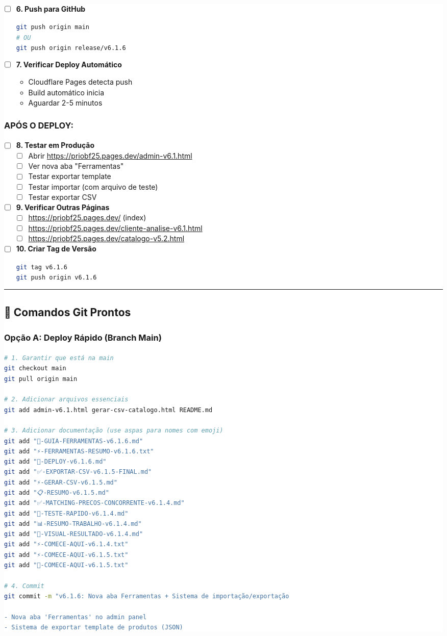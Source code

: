 - [ ] **6. Push para GitHub**
  ```bash
  git push origin main
  # OU
  git push origin release/v6.1.6
  ```

- [ ] **7. Verificar Deploy Automático**
  - Cloudflare Pages detecta push
  - Build automático inicia
  - Aguardar 2-5 minutos

### **APÓS O DEPLOY:**

- [ ] **8. Testar em Produção**
  - [ ] Abrir https://priobf25.pages.dev/admin-v6.1.html
  - [ ] Ver nova aba "Ferramentas"
  - [ ] Testar exportar template
  - [ ] Testar importar (com arquivo de teste)
  - [ ] Testar exportar CSV

- [ ] **9. Verificar Outras Páginas**
  - [ ] https://priobf25.pages.dev/ (index)
  - [ ] https://priobf25.pages.dev/cliente-analise-v6.1.html
  - [ ] https://priobf25.pages.dev/catalogo-v5.2.html

- [ ] **10. Criar Tag de Versão**
  ```bash
  git tag v6.1.6
  git push origin v6.1.6
  ```

---

## 🔧 Comandos Git Prontos

### **Opção A: Deploy Rápido (Branch Main)**

```bash
# 1. Garantir que está na main
git checkout main
git pull origin main

# 2. Adicionar arquivos essenciais
git add admin-v6.1.html gerar-csv-catalogo.html README.md

# 3. Adicionar documentação (use aspas para nomes com emoji)
git add "📖-GUIA-FERRAMENTAS-v6.1.6.md"
git add "⚡-FERRAMENTAS-RESUMO-v6.1.6.txt"
git add "🚀-DEPLOY-v6.1.6.md"
git add "✅-EXPORTAR-CSV-v6.1.5-FINAL.md"
git add "⚡-GERAR-CSV-v6.1.5.md"
git add "📋-RESUMO-v6.1.5.md"
git add "✅-MATCHING-PRECOS-CONCORRENTE-v6.1.4.md"
git add "🧪-TESTE-RAPIDO-v6.1.4.md"
git add "📊-RESUMO-TRABALHO-v6.1.4.md"
git add "🎨-VISUAL-RESULTADO-v6.1.4.md"
git add "⚡-COMECE-AQUI-v6.1.4.txt"
git add "⚡-COMECE-AQUI-v6.1.5.txt"
git add "🎯-COMECE-AQUI-v6.1.5.txt"

# 4. Commit
git commit -m "v6.1.6: Nova aba Ferramentas + Sistema de importação/exportação

- Nova aba 'Ferramentas' no admin panel
- Sistema de exportar template de produtos (JSON)
```